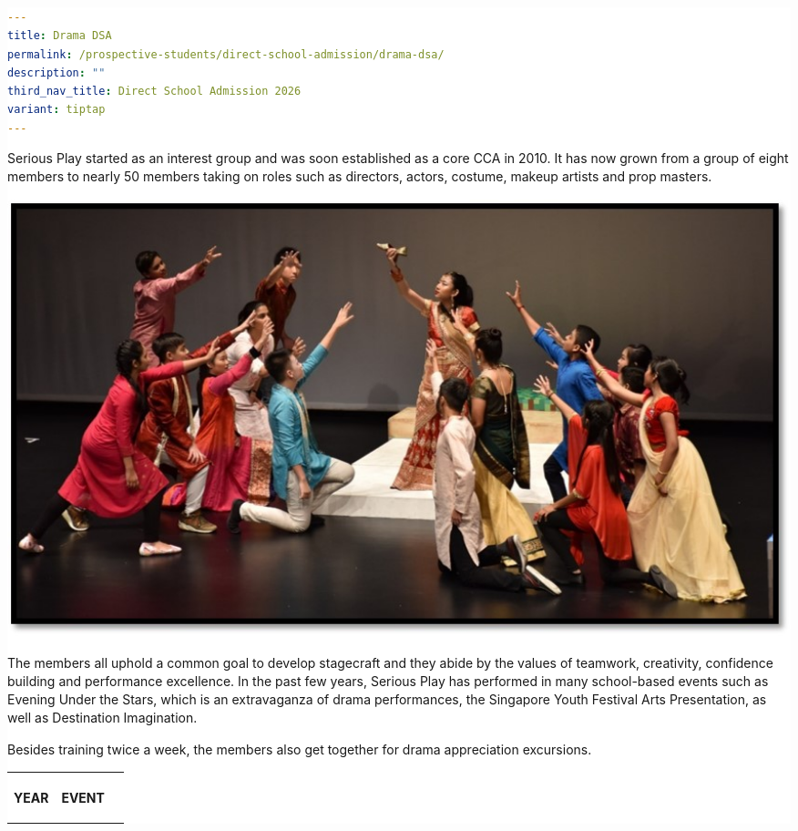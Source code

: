 ```yaml
---
title: Drama DSA
permalink: /prospective-students/direct-school-admission/drama-dsa/
description: ""
third_nav_title: Direct School Admission 2026
variant: tiptap
---
```

<p>Serious Play started as an interest group and was soon established as
a core CCA in 2010. It has now grown from a group of eight members to nearly
50 members taking on roles such as directors, actors, costume, makeup artists
and prop masters.</p>
<div class="isomer-image-wrapper">
<img style="width: 100%" height="auto" width="100%" alt="p1.jpg" src="/images/p1.jpg">
</div>
<p>The members all uphold a common goal to develop stagecraft and they abide
by the values of teamwork, creativity, confidence building and performance
excellence. In the past few years, Serious Play has performed in many school-based
events such as Evening Under the Stars, which is an extravaganza of drama
performances, the Singapore Youth Festival Arts Presentation, as well as
Destination Imagination.</p>
<p>Besides training twice a week, the members also get together for drama
appreciation excursions.</p>
<table style="minWidth: 75px">
<colgroup>
<col>
<col>
<col>
</colgroup>
<tbody>
<tr>
<th rowspan="1" colspan="1">
<p>YEAR</p>
</th>
<th rowspan="1" colspan="1">
<p>EVENT</p>
</th>
<th rowspan="1" colspan="1">